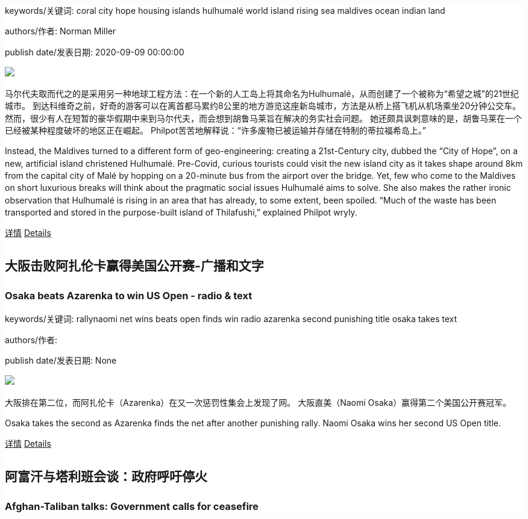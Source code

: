 keywords/关键词: coral city hope housing islands hulhumalé world island rising sea maldives ocean indian land

authors/作者: Norman Miller

publish date/发表日期: 2020-09-09 00:00:00

![](https://ychef.files.bbci.co.uk/624x351/p08p0nx6.jpg)

马尔代夫取而代之的是采用另一种地球工程方法：在一个新的人工岛上将其命名为Hulhumalé，从而创建了一个被称为“希望之城”的21世纪城市。
到达科维奇之前，好奇的游客可以在离首都马累约8公里的地方游览这座新岛城市，方法是从桥上搭飞机从机场乘坐20分钟公交车。
然而，很少有人在短暂的豪华假期中来到马尔代夫，而会想到胡鲁马莱旨在解决的务实社会问题。
她还颇具讽刺意味的是，胡鲁马莱在一个已经被某种程度破坏的地区正在崛起。
Philpot苦苦地解释说：“许多废物已被运输并存储在特制的蒂拉福希岛上。”

Instead, the Maldives turned to a different form of geo-engineering: creating a 21st-Century city, dubbed the “City of Hope”, on a new, artificial island christened Hulhumalé.
Pre-Covid, curious tourists could visit the new island city as it takes shape around 8km from the capital city of Malé by hopping on a 20-minute bus from the airport over the bridge.
Yet, few who come to the Maldives on short luxurious breaks will think about the pragmatic social issues Hulhumalé aims to solve.
She also makes the rather ironic observation that Hulhumalé is rising in an area that has already, to some extent, been spoiled.
“Much of the waste has been transported and stored in the purpose-built island of Thilafushi,” explained Philpot wryly.

[详情](A%20new%20island%20of%20hope%20rising%20from%20the%20Indian%20Ocean_zh.md) [Details](A%20new%20island%20of%20hope%20rising%20from%20the%20Indian%20Ocean.md)


## 大阪击败阿扎伦卡赢得美国公开赛-广播和文字

### Osaka beats Azarenka to win US Open - radio & text

keywords/关键词: rallynaomi net wins beats open finds win radio azarenka second punishing title osaka takes text

authors/作者: 

publish date/发表日期: None

![](https://www.bbc.com//m.files.bbci.co.uk/modules/bbc-morph-sport-seo-meta/1.19.0/images/bbc-sport-logo.png)

大阪排在第二位，而阿扎伦卡（Azarenka）在又一次惩罚性集会上发现了网。
大阪直美（Naomi Osaka）赢得第二个美国公开赛冠军。

Osaka takes the second as Azarenka finds the net after another punishing rally.
Naomi Osaka wins her second US Open title.

[详情](Osaka%20beats%20Azarenka%20to%20win%20US%20Open%20-%20radio%20%26%20text_zh.md) [Details](Osaka%20beats%20Azarenka%20to%20win%20US%20Open%20-%20radio%20%26%20text.md)


## 阿富汗与塔利班会谈：政府呼吁停火

### Afghan-Taliban talks: Government calls for ceasefire
